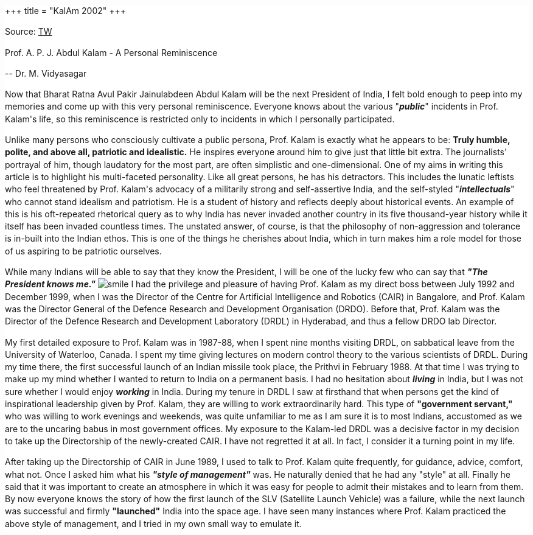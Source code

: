 +++
title = "KalAm 2002"
+++

Source: [TW](https://people.iith.ac.in/m_vidyasagar/kalam.html)


Prof. A. P. J. Abdul Kalam - A Personal Reminiscence

\-\- Dr. M. Vidyasagar

Now that Bharat Ratna Avul Pakir Jainulabdeen Abdul Kalam will be the next President of India, I felt bold enough to peep into my memories and come up with this very personal reminiscence. Everyone knows about the various "**_public_**" incidents in Prof. Kalam's life, so this reminiscence is restricted only to incidents in which I personally participated.

Unlike many persons who consciously cultivate a public persona, Prof. Kalam is exactly what he appears to be: **Truly humble, polite, and above all, patriotic and idealistic.** He inspires everyone around him to give just that little bit extra. The journalists' portrayal of him, though laudatory for the most part, are often simplistic and one-dimensional. One of my aims in writing this article is to highlight his multi-faceted personality. Like all great persons, he has his detractors. This includes the lunatic leftists who feel threatened by Prof. Kalam's advocacy of a militarily strong and self-assertive India, and the self-styled "**_intellectuals_**" who cannot stand idealism and patriotism. He is a student of history and reflects deeply about historical events. An example of this is his oft-repeated rhetorical query as to why India has never invaded another country in its five thousand-year history while it itself has been invaded countless times. The unstated answer, of course, is that the philosophy of non-aggression and tolerance is in-built into the Indian ethos. This is one of the things he cherishes about India, which in turn makes him a role model for those of us aspiring to be patriotic ourselves.

While many Indians will be able to say that they know the President, I will be one of the lucky few who can say that **_"The President knows me."_** ![smile](images/smiley.jpg) I had the privilege and pleasure of having Prof. Kalam as my direct boss between July 1992 and December 1999, when I was the Director of the Centre for Artificial Intelligence and Robotics (CAIR) in Bangalore, and Prof. Kalam was the Director General of the Defence Research and Development Organisation (DRDO). Before that, Prof. Kalam was the Director of the Defence Research and Development Laboratory (DRDL) in Hyderabad, and thus a fellow DRDO lab Director.

My first detailed exposure to Prof. Kalam was in 1987-88, when I spent nine months visiting DRDL, on sabbatical leave from the University of Waterloo, Canada. I spent my time giving lectures on modern control theory to the various scientists of DRDL. During my time there, the first successful launch of an Indian missile took place, the Prithvi in February 1988. At that time I was trying to make up my mind whether I wanted to return to India on a permanent basis. I had no hesitation about **_living_** in India, but I was not sure whether I would enjoy **_working_** in India. During my tenure in DRDL I saw at firsthand that when persons get the kind of inspirational leadership given by Prof. Kalam, they are willing to work extraordinarily hard. This type of **"government servant,"** who was willing to work evenings and weekends, was quite unfamiliar to me as I am sure it is to most Indians, accustomed as we are to the uncaring babus in most government offices. My exposure to the Kalam-led DRDL was a decisive factor in my decision to take up the Directorship of the newly-created CAIR. I have not regretted it at all. In fact, I consider it a turning point in my life.

After taking up the Directorship of CAIR in June 1989, I used to talk to Prof. Kalam quite frequently, for guidance, advice, comfort, what not. Once I asked him what his **_"style of management"_** was. He naturally denied that he had any "style" at all. Finally he said that it was important to create an atmosphere in which it was easy for people to admit their mistakes and to learn from them. By now everyone knows the story of how the first launch of the SLV (Satellite Launch Vehicle) was a failure, while the next launch was successful and firmly **"launched"** India into the space age. I have seen many instances where Prof. Kalam practiced the above style of management, and I tried in my own small way to emulate it.
